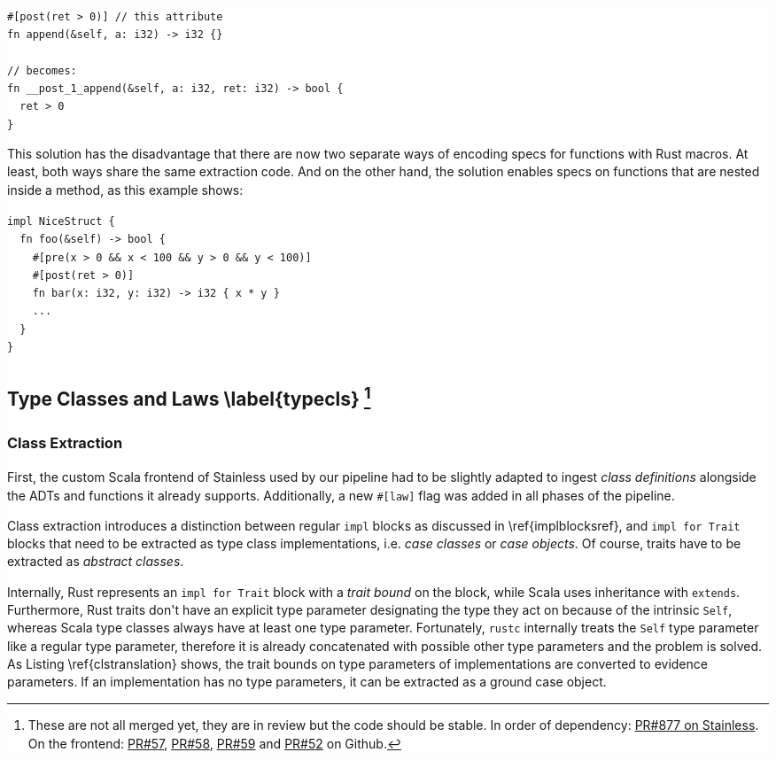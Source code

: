 ```{.rust caption="Attribute becomes a sibling function." label=sibling}
#[post(ret > 0)] // this attribute
fn append(&self, a: i32) -> i32 {}

// becomes:
fn __post_1_append(&self, a: i32, ret: i32) -> bool {
  ret > 0
}
```

This solution has the disadvantage that there are now two separate ways of
encoding specs for functions with Rust macros. At least, both ways share the
same extraction code. And on the other hand, the solution enables specs on
functions that are nested inside a method, as this example shows:

```{.rust caption="Nested function in a method with specs."}
impl NiceStruct {
  fn foo(&self) -> bool {
    #[pre(x > 0 && x < 100 && y > 0 && y < 100)]
    #[post(ret > 0)]
    fn bar(x: i32, y: i32) -> i32 { x * y }
    ...
  }
}
```

## Type Classes and Laws \label{typecls} [^pr6]

[^pr6]:
    These are not all merged yet, they are in review but the code should be
    stable. In order of dependency:
    [PR#877 on Stainless](https://github.com/epfl-lara/stainless/pull/877). On
    the frontend: [PR#57](https://github.com/epfl-lara/rust-stainless/pull/57),
    [PR#58](https://github.com/epfl-lara/rust-stainless/pull/58),
    [PR#59](https://github.com/epfl-lara/rust-stainless/pull/59) and
    [PR#52](https://github.com/epfl-lara/rust-stainless/pull/52) on Github.

### Class Extraction

First, the custom Scala frontend of Stainless used by our pipeline had to be
slightly adapted to ingest _class definitions_ alongside the ADTs and functions
it already supports. Additionally, a new `#[law]` flag was added in all phases
of the pipeline.

Class extraction introduces a distinction between regular `impl` blocks as
discussed in \ref{implblocksref}, and `impl for Trait` blocks that need to be
extracted as type class implementations, i.e. _case classes_ or _case objects_.
Of course, traits have to be extracted as _abstract classes_.

Internally, Rust represents an `impl for Trait` block with a _trait bound_ on
the block, while Scala uses inheritance with `extends`. Furthermore, Rust traits
don't have an explicit type parameter designating the type they act on because
of the intrinsic `Self`, whereas Scala type classes always have at least one
type parameter. Fortunately, `rustc` internally treats the `Self` type parameter
like a regular type parameter, therefore it is already concatenated with
possible other type parameters and the problem is solved. As Listing
\ref{clstranslation} shows, the trait bounds on type parameters of
implementations are converted to evidence parameters. If an implementation has
no type parameters, it can be extracted as a ground case object.


[^stainless]: [stainless.epfl.ch](https://stainless.epfl.ch/)
[^pat-path]: `rustc_hair:hair:pattern:PatKind:AscribeUserType`
[^tuple-path]: `rustc_middle::ty::TyKind::Tuple`
[^pr7]: [PR#35 on Github](https://github.com/epfl-lara/rust-stainless/pull/35).
[^expr-kind]: `rustc_hair::hair::ExprKind::{Borrow, Deref}`
[^ty-kind]: `rustc_middle::ty::TyKind::Ref`
[^pr2]: [PR#31 on Github](https://github.com/epfl-lara/rust-stainless/pull/31).
[^pr4]: [PR#37 on Github](https://github.com/epfl-lara/rust-stainless/pull/37).
[^pr5]: [PR#47 on Github](https://github.com/epfl-lara/rust-stainless/pull/47).